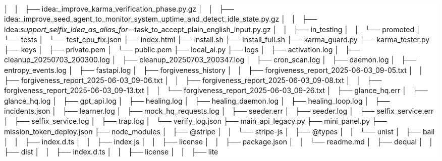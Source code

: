 │   │   ├── idea:_improve_karma_verification_phase.py.gz
│   │   ├── idea:_improve_seed_agent_to_monitor_system_uptime_and_detect_idle_state.py.gz
│   │   ├── idea:_support_selfix_idea_as_alias_for_--task_to_accept_plain_english_input.py.gz
│   │   ├── in_testing
│   │   └── promoted
│   └── tests
│       └── test_cpu_fix.json
├── index.html
├── install.sh
├── install_full.sh
├── karma_guard.py
├── karma_tester.py
├── keys
│   ├── private.pem
│   └── public.pem
├── local_ai.py
├── logs
│   ├── activation.log
│   ├── cleanup_20250703_200300.log
│   ├── cleanup_20250703_200347.log
│   ├── cron_scan.log
│   ├── daemon.log
│   ├── entropy_events.log
│   ├── fastapi.log
│   ├── forgiveness_history
│   │   ├── forgiveness_report_2025-06-03_09-05.txt
│   │   ├── forgiveness_report_2025-06-03_09-06.txt
│   │   ├── forgiveness_report_2025-06-03_09-08.txt
│   │   ├── forgiveness_report_2025-06-03_09-13.txt
│   │   └── forgiveness_report_2025-06-03_09-26.txt
│   ├── glance_hq.err
│   ├── glance_hq.log
│   ├── gpt_api.log
│   ├── healing.log
│   ├── healing_daemon.log
│   ├── healing_loop.log
│   ├── incidents.json
│   ├── learner.log
│   ├── mock_hq_requests.log
│   ├── seeder.err
│   ├── seeder.log
│   ├── selfix_service.err
│   ├── selfix_service.log
│   ├── trap.log
│   └── verify_log.json
├── main_api_legacy.py
├── mini_panel.py
├── mission_token_deploy.json
├── node_modules
│   ├── @stripe
│   │   └── stripe-js
│   ├── @types
│   │   └── unist
│   ├── bail
│   │   ├── index.d.ts
│   │   ├── index.js
│   │   ├── license
│   │   ├── package.json
│   │   └── readme.md
│   ├── dequal
│   │   ├── dist
│   │   ├── index.d.ts
│   │   ├── license
│   │   ├── lite